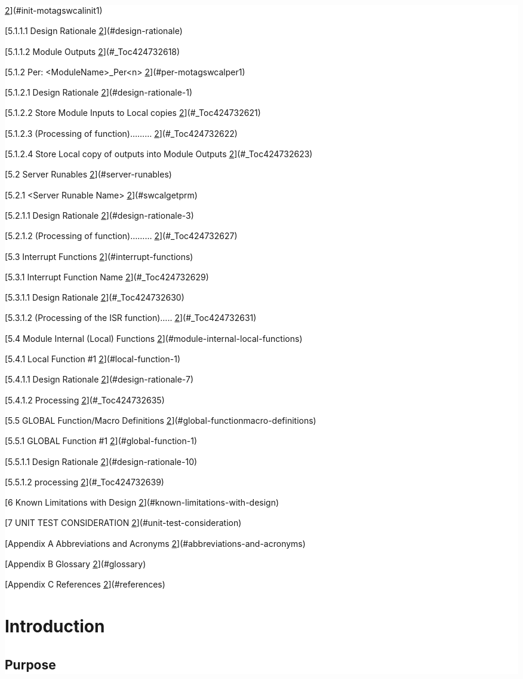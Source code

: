 [2](#init-motagswcalinit1)](#init-motagswcalinit1)

[5.1.1.1 Design Rationale [2](#design-rationale)](#design-rationale)

[5.1.1.2 Module Outputs [2](#_Toc424732618)](#_Toc424732618)

[5.1.2 Per: \<ModuleName\>\_Per\<n\>
[2](#per-motagswcalper1)](#per-motagswcalper1)

[5.1.2.1 Design Rationale [2](#design-rationale-1)](#design-rationale-1)

[5.1.2.2 Store Module Inputs to Local copies
[2](#_Toc424732621)](#_Toc424732621)

[5.1.2.3 (Processing of function)………
[2](#_Toc424732622)](#_Toc424732622)

[5.1.2.4 Store Local copy of outputs into Module Outputs
[2](#_Toc424732623)](#_Toc424732623)

[5.2 Server Runables [2](#server-runables)](#server-runables)

[5.2.1 \<Server Runable Name\> [2](#swcalgetprm)](#swcalgetprm)

[5.2.1.1 Design Rationale [2](#design-rationale-3)](#design-rationale-3)

[5.2.1.2 (Processing of function)………
[2](#_Toc424732627)](#_Toc424732627)

[5.3 Interrupt Functions
[2](#interrupt-functions)](#interrupt-functions)

[5.3.1 Interrupt Function Name [2](#_Toc424732629)](#_Toc424732629)

[5.3.1.1 Design Rationale [2](#_Toc424732630)](#_Toc424732630)

[5.3.1.2 (Processing of the ISR function)…..
[2](#_Toc424732631)](#_Toc424732631)

[5.4 Module Internal (Local) Functions
[2](#module-internal-local-functions)](#module-internal-local-functions)

[5.4.1 Local Function \#1 [2](#local-function-1)](#local-function-1)

[5.4.1.1 Design Rationale [2](#design-rationale-7)](#design-rationale-7)

[5.4.1.2 Processing [2](#_Toc424732635)](#_Toc424732635)

[5.5 GLOBAL Function/Macro Definitions
[2](#global-functionmacro-definitions)](#global-functionmacro-definitions)

[5.5.1 GLOBAL Function \#1 [2](#global-function-1)](#global-function-1)

[5.5.1.1 Design Rationale
[2](#design-rationale-10)](#design-rationale-10)

[5.5.1.2 processing [2](#_Toc424732639)](#_Toc424732639)

[6 Known Limitations with Design
[2](#known-limitations-with-design)](#known-limitations-with-design)

[7 UNIT TEST CONSIDERATION
[2](#unit-test-consideration)](#unit-test-consideration)

[Appendix A Abbreviations and Acronyms
[2](#abbreviations-and-acronyms)](#abbreviations-and-acronyms)

[Appendix B Glossary [2](#glossary)](#glossary)

[Appendix C References [2](#references)](#references)

# Introduction

## Purpose
